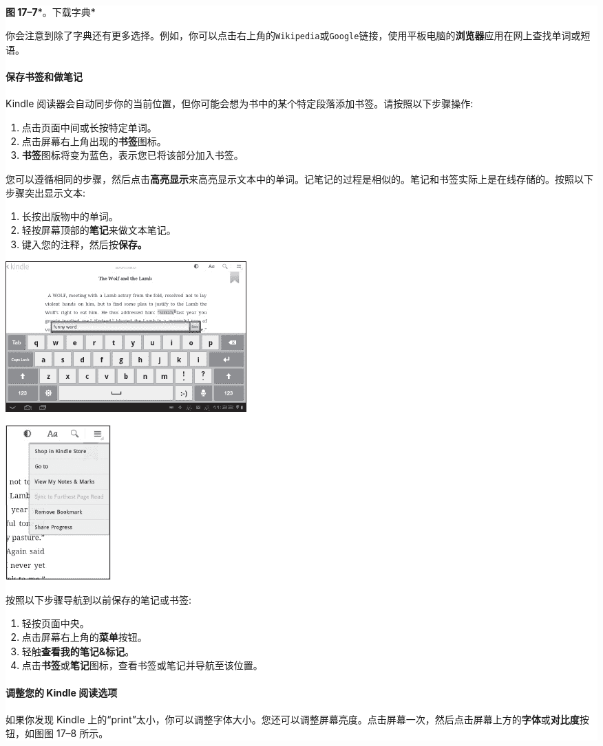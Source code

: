 **图 17–7***。下载字典*

你会注意到除了字典还有更多选择。例如，你可以点击右上角的`Wikipedia`或`Google`链接，使用平板电脑的**浏览器**应用在网上查找单词或短语。

#### 保存书签和做笔记

Kindle 阅读器会自动同步你的当前位置，但你可能会想为书中的某个特定段落添加书签。请按照以下步骤操作:

1.  点击页面中间或长按特定单词。
2.  点击屏幕右上角出现的**书签**图标。
3.  **书签**图标将变为蓝色，表示您已将该部分加入书签。

您可以遵循相同的步骤，然后点击**高亮显示**来高亮显示文本中的单词。记笔记的过程是相似的。笔记和书签实际上是在线存储的。按照以下步骤突出显示文本:

1.  长按出版物中的单词。
2.  轻按屏幕顶部的**笔记**来做文本笔记。
3.  键入您的注释，然后按**保存。**

![Image](img/U1702.jpg)

![Image](img/U1703.jpg)

按照以下步骤导航到以前保存的笔记或书签:

1.  轻按页面中央。
2.  点击屏幕右上角的**菜单**按钮。
3.  轻触**查看我的笔记&标记**。
4.  点击**书签**或**笔记**图标，查看书签或笔记并导航至该位置。

#### 调整您的 Kindle 阅读选项

如果你发现 Kindle 上的“print”太小，你可以调整字体大小。您还可以调整屏幕亮度。点击屏幕一次，然后点击屏幕上方的**字体**或**对比度**按钮，如图图 17–8 所示。
